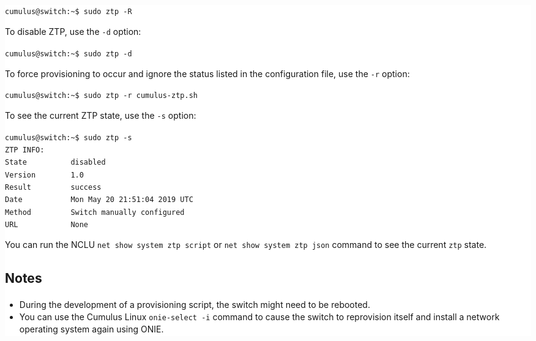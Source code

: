 ```
cumulus@switch:~$ sudo ztp -R
```

To disable ZTP, use the `-d` option:

```
cumulus@switch:~$ sudo ztp -d
```

To force provisioning to occur and ignore the status listed in the configuration file, use the `-r` option:

```
cumulus@switch:~$ sudo ztp -r cumulus-ztp.sh
```

To see the current ZTP state, use the `-s` option:

```
cumulus@switch:~$ sudo ztp -s
ZTP INFO:
State          disabled
Version        1.0
Result         success
Date           Mon May 20 21:51:04 2019 UTC
Method         Switch manually configured  
URL            None
```

You can run the NCLU `net show system ztp script` or `net show system ztp json` command to see the current `ztp` state.

## Notes

- During the development of a provisioning script, the switch might need to be rebooted.
- You can use the Cumulus Linux `onie-select -i` command to cause the switch to reprovision itself and install a network operating system again using ONIE.
